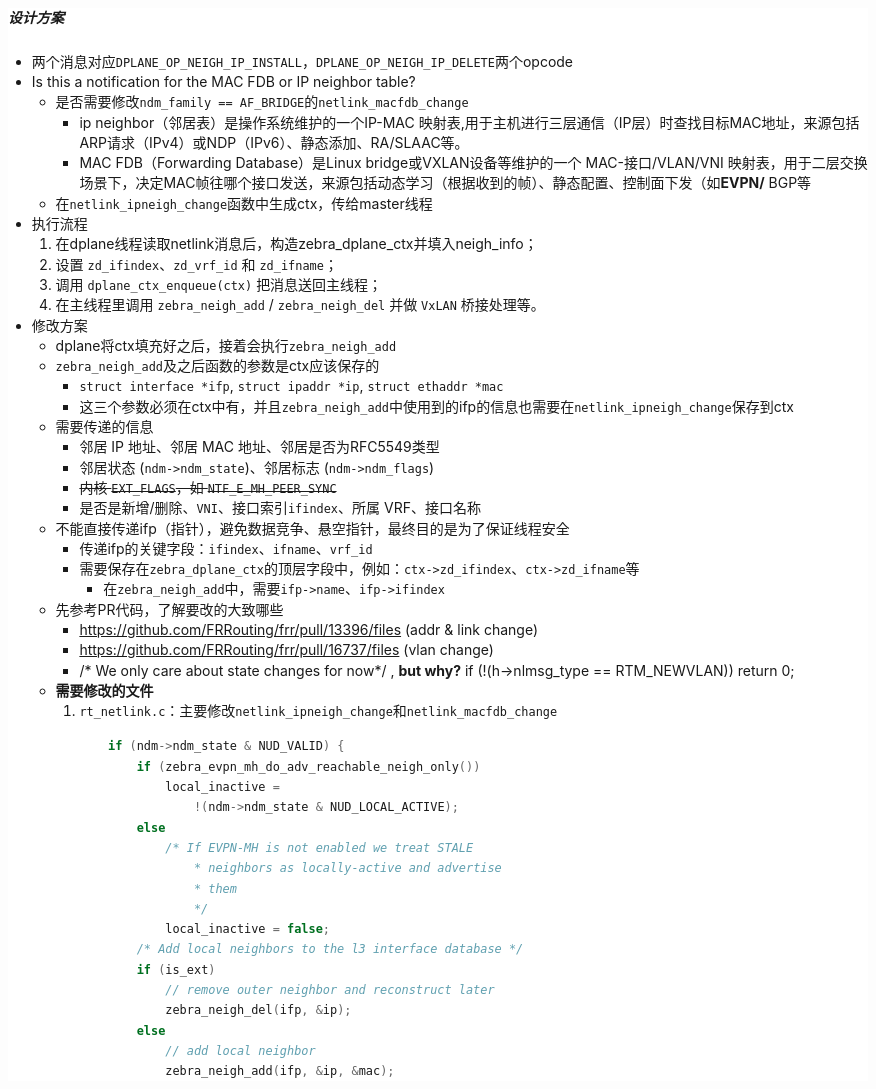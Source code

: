 
##### 设计方案
- 两个消息对应`DPLANE_OP_NEIGH_IP_INSTALL`，`DPLANE_OP_NEIGH_IP_DELETE`两个opcode
- Is this a notification for the MAC FDB or IP neighbor table? 
    - 是否需要修改`ndm_family == AF_BRIDGE`的`netlink_macfdb_change`
        - ip neighbor（邻居表）是操作系统维护的一个IP-MAC 映射表,用于主机进行三层通信（IP层）时查找目标MAC地址，来源包括ARP请求（IPv4）或NDP（IPv6）、静态添加、RA/SLAAC等。
        - MAC FDB（Forwarding Database）是Linux bridge或VXLAN设备等维护的一个 MAC-接口/VLAN/VNI 映射表，用于二层交换场景下，决定MAC帧往哪个接口发送，来源包括动态学习（根据收到的帧）、静态配置、控制面下发（如**EVPN/** BGP等
    - 在`netlink_ipneigh_change`函数中生成ctx，传给master线程
- 执行流程
    1.	在dplane线程读取netlink消息后，构造zebra_dplane_ctx并填入neigh_info；
    2.	设置 `zd_ifindex`、`zd_vrf_id` 和 `zd_ifname`；
    3.	调用 `dplane_ctx_enqueue(ctx)` 把消息送回主线程；
    4.	在主线程里调用 `zebra_neigh_add` / `zebra_neigh_del` 并做 `VxLAN` 桥接处理等。
- 修改方案
    - dplane将ctx填充好之后，接着会执行`zebra_neigh_add`
    - `zebra_neigh_add`及之后函数的参数是ctx应该保存的
        - `struct interface *ifp`, `struct ipaddr *ip`, `struct ethaddr *mac`
        - 这三个参数必须在ctx中有，并且`zebra_neigh_add`中使用到的ifp的信息也需要在`netlink_ipneigh_change`保存到ctx
    - 需要传递的信息
        - 邻居 IP 地址、邻居 MAC 地址、邻居是否为RFC5549类型
        - 邻居状态 (`ndm->ndm_state`)、邻居标志 (`ndm->ndm_flags`)
        - ~~内核 `EXT_FLAGS`，如 `NTF_E_MH_PEER_SYNC`~~
        - 是否是新增/删除、`VNI`、接口索引`ifindex`、所属 VRF、接口名称
    - 不能直接传递ifp（指针），避免数据竞争、悬空指针，最终目的是为了保证线程安全
        - 传递ifp的关键字段：`ifindex`、`ifname`、`vrf_id`
        - 需要保存在`zebra_dplane_ctx`的顶层字段中，例如：`ctx->zd_ifindex`、`ctx->zd_ifname`等
            - 在`zebra_neigh_add`中，需要`ifp->name`、`ifp->ifindex`
    -  先参考PR代码，了解要改的大致哪些
        - https://github.com/FRRouting/frr/pull/13396/files (addr & link change)
        - https://github.com/FRRouting/frr/pull/16737/files (vlan change)
        -  /* We only care about state changes for now*/ , **but why?**
                if (!(h->nlmsg_type == RTM_NEWVLAN)) return 0;
    - **需要修改的文件**
        1. `rt_netlink.c`：主要修改`netlink_ipneigh_change`和`netlink_macfdb_change`
            ``` c
                if (ndm->ndm_state & NUD_VALID) {
                    if (zebra_evpn_mh_do_adv_reachable_neigh_only())
                        local_inactive =
                            !(ndm->ndm_state & NUD_LOCAL_ACTIVE);
                    else
                        /* If EVPN-MH is not enabled we treat STALE
                            * neighbors as locally-active and advertise
                            * them
                            */
                        local_inactive = false;
                    /* Add local neighbors to the l3 interface database */
                    if (is_ext)
                        // remove outer neighbor and reconstruct later
                        zebra_neigh_del(ifp, &ip);
                    else
                        // add local neighbor
                        zebra_neigh_add(ifp, &ip, &mac);
            